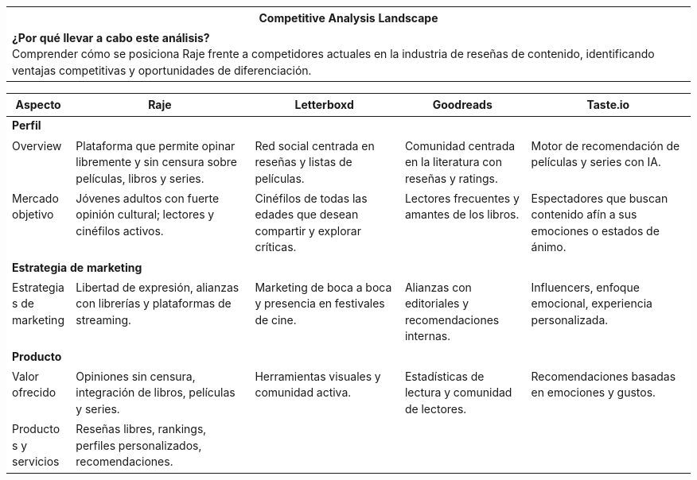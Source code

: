 <table>
  <tr>
    <th colspan="1">Competitive Analysis Landscape</th>
  </tr>
  <tr>
    <td>
      <strong>¿Por qué llevar a cabo este análisis?</strong><br>
      Comprender cómo se posiciona Raje frente a competidores actuales en la industria de reseñas de contenido, identificando ventajas competitivas y oportunidades de diferenciación.
    </td>
  </tr>
</table>

<table>
  <thead>
    <tr>
      <th>Aspecto</th>
      <th>Raje</th>
      <th>Letterboxd</th>
      <th>Goodreads</th>
      <th>Taste.io</th>
    </tr>
  </thead>
  <tbody>
    <tr>
      <td colspan="5"><strong>Perfil</strong></td>
    </tr>
    <tr>
      <td>Overview</td>
      <td>Plataforma que permite opinar libremente y sin censura sobre películas, libros y series.</td>
      <td>Red social centrada en reseñas y listas de películas.</td>
      <td>Comunidad centrada en la literatura con reseñas y ratings.</td>
      <td>Motor de recomendación de películas y series con IA.</td>
    </tr>
    <tr>
      <td>Mercado objetivo</td>
      <td>Jóvenes adultos con fuerte opinión cultural; lectores y cinéfilos activos.</td>
      <td>Cinéfilos de todas las edades que desean compartir y explorar críticas.</td>
      <td>Lectores frecuentes y amantes de los libros.</td>
      <td>Espectadores que buscan contenido afín a sus emociones o estados de ánimo.</td>
    </tr>
    <tr>
      <td colspan="5"><strong>Estrategia de marketing</strong></td>
    </tr>
    <tr>
      <td>Estrategias de marketing</td>
      <td>Libertad de expresión, alianzas con librerías y plataformas de streaming.</td>
      <td>Marketing de boca a boca y presencia en festivales de cine.</td>
      <td>Alianzas con editoriales y recomendaciones internas.</td>
      <td>Influencers, enfoque emocional, experiencia personalizada.</td>
    </tr>
    <tr>
      <td colspan="5"><strong>Producto</strong></td>
    </tr>
    <tr>
      <td>Valor ofrecido</td>
      <td>Opiniones sin censura, integración de libros, películas y series.</td>
      <td>Herramientas visuales y comunidad activa.</td>
      <td>Estadísticas de lectura y comunidad de lectores.</td>
      <td>Recomendaciones basadas en emociones y gustos.</td>
    </tr>
    <tr>
      <td>Productos y servicios</td>
      <td>Reseñas libres, rankings, perfiles personalizados, recomendaciones.</td>